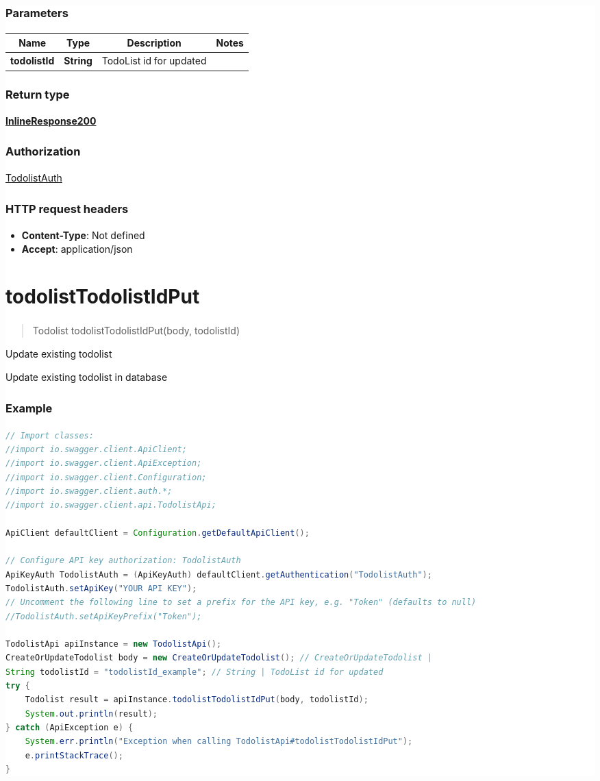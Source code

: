 ### Parameters

Name | Type | Description  | Notes
------------- | ------------- | ------------- | -------------
 **todolistId** | **String**| TodoList id for updated |

### Return type

[**InlineResponse200**](InlineResponse200.md)

### Authorization

[TodolistAuth](../README.md#TodolistAuth)

### HTTP request headers

 - **Content-Type**: Not defined
 - **Accept**: application/json

<a name="todolistTodolistIdPut"></a>
# **todolistTodolistIdPut**
> Todolist todolistTodolistIdPut(body, todolistId)

Update existing todolist

Update existing todolist in database

### Example
```java
// Import classes:
//import io.swagger.client.ApiClient;
//import io.swagger.client.ApiException;
//import io.swagger.client.Configuration;
//import io.swagger.client.auth.*;
//import io.swagger.client.api.TodolistApi;

ApiClient defaultClient = Configuration.getDefaultApiClient();

// Configure API key authorization: TodolistAuth
ApiKeyAuth TodolistAuth = (ApiKeyAuth) defaultClient.getAuthentication("TodolistAuth");
TodolistAuth.setApiKey("YOUR API KEY");
// Uncomment the following line to set a prefix for the API key, e.g. "Token" (defaults to null)
//TodolistAuth.setApiKeyPrefix("Token");

TodolistApi apiInstance = new TodolistApi();
CreateOrUpdateTodolist body = new CreateOrUpdateTodolist(); // CreateOrUpdateTodolist | 
String todolistId = "todolistId_example"; // String | TodoList id for updated
try {
    Todolist result = apiInstance.todolistTodolistIdPut(body, todolistId);
    System.out.println(result);
} catch (ApiException e) {
    System.err.println("Exception when calling TodolistApi#todolistTodolistIdPut");
    e.printStackTrace();
}
```
